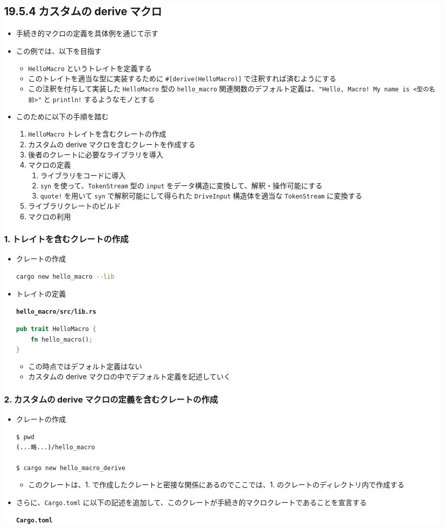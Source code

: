 ## 19.5.4 カスタムの derive マクロ

- 手続き的マクロの定義を具体例を通じて示す
- この例では、以下を目指す
  - `HelloMacro` というトレイトを定義する
  - このトレイトを適当な型に実装するために `#[derive(HelloMacro)]` で注釈すれば済むようにする
  - この注釈を付与して実装した `HelloMacro` 型の `hello_macro` 関連関数のデフォルト定義は、`"Hello, Macro! My name is <型の名前>"` と `println!` するようなモノとする

- このために以下の手順を踏む
  1. `HelloMacro` トレイトを含むクレートの作成
  2. カスタムの derive マクロを含むクレートを作成する
  3. 後者のクレートに必要なライブラリを導入
  4. マクロの定義
     1. ライブラリをコードに導入
     2. `syn` を使って、`TokenStream` 型の `input` をデータ構造に変換して、解釈・操作可能にする
     3. `quote!` を用いて `syn` で解釈可能にして得られた `DriveInput` 構造体を適当な `TokenStream` に変換する
  5. ライブラリクレートのビルド
  6. マクロの利用

### 1. トレイトを含むクレートの作成

- クレートの作成

  ```sh
  cargo new hello_macro --lib
  ```

- トレイトの定義

  **`hello_macro/src/lib.rs`**

  ```rust
  pub trait HelloMacro {
      fn hello_macro();
  }
  ```

  - この時点ではデフォルト定義はない
  - カスタムの derive マクロの中でデフォルト定義を記述していく

### 2. カスタムの derive マクロの定義を含むクレートの作成

- クレートの作成

  ```sh
  $ pwd
  (...略...)/hello_macro
  
  $ cargo new hello_macro_derive
  ```

  - このクレートは、1. で作成したクレートと密接な関係にあるのでここでは、1. のクレートのディレクトリ内で作成する

- さらに、`Cargo.toml` に以下の記述を追加して、このクレートが手続き的マクロクレートであることを宣言する

  **`Cargo.toml`**
